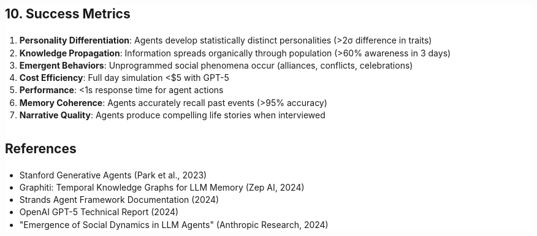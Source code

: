 ## 10. Success Metrics

1. **Personality Differentiation**: Agents develop statistically distinct personalities (>2σ difference in traits)
2. **Knowledge Propagation**: Information spreads organically through population (>60% awareness in 3 days)
3. **Emergent Behaviors**: Unprogrammed social phenomena occur (alliances, conflicts, celebrations)
4. **Cost Efficiency**: Full day simulation <$5 with GPT-5
5. **Performance**: <1s response time for agent actions
6. **Memory Coherence**: Agents accurately recall past events (>95% accuracy)
7. **Narrative Quality**: Agents produce compelling life stories when interviewed

## References

- Stanford Generative Agents (Park et al., 2023)
- Graphiti: Temporal Knowledge Graphs for LLM Memory (Zep AI, 2024)
- Strands Agent Framework Documentation (2024)
- OpenAI GPT-5 Technical Report (2024)
- "Emergence of Social Dynamics in LLM Agents" (Anthropic Research, 2024)